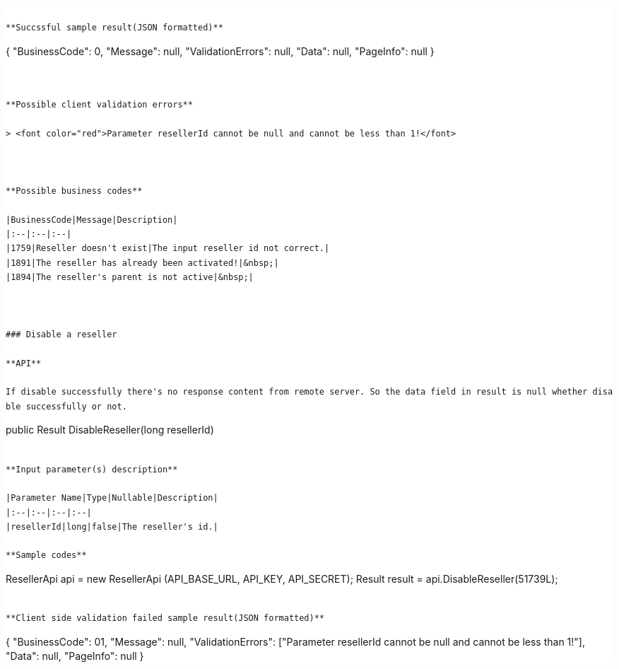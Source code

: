 ```

**Succssful sample result(JSON formatted)**

```
{
	"BusinessCode": 0,
	"Message": null,
	"ValidationErrors": null,
	"Data": null,
	"PageInfo": null
}
```


**Possible client validation errors**

> <font color="red">Parameter resellerId cannot be null and cannot be less than 1!</font>



**Possible business codes**

|BusinessCode|Message|Description|
|:--|:--|:--|
|1759|Reseller doesn't exist|The input reseller id not correct.|
|1891|The reseller has already been activated!|&nbsp;|
|1894|The reseller's parent is not active|&nbsp;|



### Disable a reseller

**API**

If disable successfully there's no response content from remote server. So the data field in result is null whether disable successfully or not.

```
public Result<string> DisableReseller(long resellerId)
```

**Input parameter(s) description**

|Parameter Name|Type|Nullable|Description|
|:--|:--|:--|:--|
|resellerId|long|false|The reseller's id.|

**Sample codes**

```
ResellerApi api = new ResellerApi (API_BASE_URL, API_KEY, API_SECRET);
Result<string> result = api.DisableReseller(51739L);
```

**Client side validation failed sample result(JSON formatted)**

```
{
	"BusinessCode": 01,
	"Message": null,
	"ValidationErrors": ["Parameter resellerId cannot be null and cannot be less than 1!"],
	"Data": null,
	"PageInfo": null
}